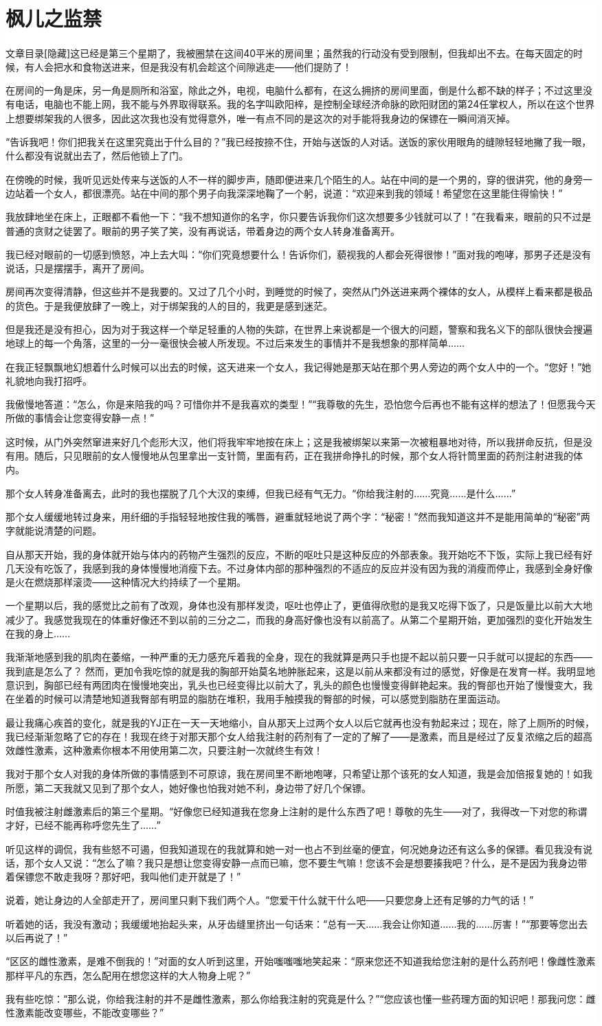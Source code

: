 # 枫儿之监禁

文章目录[隐藏]这已经是第三个星期了，我被圈禁在这间40平米的房间里；虽然我的行动没有受到限制，但我却出不去。在每天固定的时候，有人会把水和食物送进来，但是我没有机会趁这个间隙逃走——他们提防了！

在房间的一角是床，另一角是厕所和浴室，除此之外，电视，电脑什么都有，在这么拥挤的房间里面，倒是什么都不缺的样子；不过这里没有电话，电脑也不能上网，我不能与外界取得联系。我的名字叫欧阳梓，是控制全球经济命脉的欧阳财团的第24任掌权人，所以在这个世界上想要绑架我的人很多，因此这次我也没有觉得意外，唯一有点不同的是这次的对手能将我身边的保镖在一瞬间消灭掉。

“告诉我吧！你们把我关在这里究竟出于什么目的？”我已经按捺不住，开始与送饭的人对话。送饭的家伙用眼角的缝隙轻轻地撇了我一眼，什么都没有说就出去了，然后他锁上了门。

在傍晚的时候，我听见远处传来与送饭的人不一样的脚步声，随即便进来几个陌生的人。站在中间的是一个男的，穿的很讲究，他的身旁一边站着一个女人，都很漂亮。站在中间的那个男子向我深深地鞠了一个躬，说道：“欢迎来到我的领域！希望您在这里能住得愉快！”

我放肆地坐在床上，正眼都不看他一下：“我不想知道你的名字，你只要告诉我你们这次想要多少钱就可以了！”在我看来，眼前的只不过是普通的贪财之徒罢了。眼前的男子笑了笑，没有再说话，带着身边的两个女人转身准备离开。

我已经对眼前的一切感到愤怒，冲上去大叫：“你们究竟想要什么！告诉你们，藐视我的人都会死得很惨！”面对我的咆哮，那男子还是没有说话，只是摆摆手，离开了房间。

房间再次变得清静，但这些并不是我要的。又过了几个小时，到睡觉的时候了，突然从门外送进来两个裸体的女人，从模样上看来都是极品的货色。于是我便放肆了一晚上，对于绑架我的人的目的，我更是感到迷茫。

但是我还是没有担心，因为对于我这样一个举足轻重的人物的失踪，在世界上来说都是一个很大的问题，警察和我名义下的部队很快会搜遍地球上的每一个角落，这里的一分一毫很快会被人所发现。不过后来发生的事情并不是我想象的那样简单……

在我正轻飘飘地幻想着什么时候可以出去的时候，这天进来一个女人，我记得她是那天站在那个男人旁边的两个女人中的一个。“您好！”她礼貌地向我打招呼。

我傲慢地答道：“怎么，你是来陪我的吗？可惜你并不是我喜欢的类型！”“我尊敬的先生，恐怕您今后再也不能有这样的想法了！但愿我今天所做的事情会让您变得安静一点！”

这时候，从门外突然窜进来好几个彪形大汉，他们将我牢牢地按在床上；这是我被绑架以来第一次被粗暴地对待，所以我拼命反抗，但是没有用。随后，只见眼前的女人慢慢地从包里拿出一支针筒，里面有药，正在我拼命挣扎的时候，那个女人将针筒里面的药剂注射进我的体内。

那个女人转身准备离去，此时的我也摆脱了几个大汉的束缚，但我已经有气无力。“你给我注射的……究竟……是什么……”

那个女人缓缓地转过身来，用纤细的手指轻轻地按住我的嘴唇，避重就轻地说了两个字：“秘密！”然而我知道这并不是能用简单的“秘密”两字就能说清楚的问题。

自从那天开始，我的身体就开始与体内的药物产生强烈的反应，不断的呕吐只是这种反应的外部表象。我开始吃不下饭，实际上我已经有好几天没有吃饭了，我感到我的身体慢慢地消瘦下去。不过身体内部的那种强烈的不适应的反应并没有因为我的消瘦而停止，我感到全身好像是火在燃烧那样滚烫——这种情况大约持续了一个星期。

一个星期以后，我的感觉比之前有了改观，身体也没有那样发烫，呕吐也停止了，更值得欣慰的是我又吃得下饭了，只是饭量比以前大大地减少了。我感觉我现在的体重好像还不到以前的三分之二，而我的身高好像也没有以前高了。从第二个星期开始，更加强烈的变化开始发生在我的身上……

我渐渐地感到我的肌肉在萎缩，一种严重的无力感充斥着我的全身，现在的我就算是两只手也提不起以前只要一只手就可以提起的东西——我到底是怎么了？ 然而，更加令我吃惊的就是我的胸部开始莫名地肿胀起来，这是以前从来都没有过的感觉，好像是在发育一样。我明显地意识到，胸部已经有两团肉在慢慢地突出，乳头也已经变得比以前大了，乳头的颜色也慢慢变得鲜艳起来。我的臀部也开始了慢慢变大，我在坐着的时候可以清楚地知道我臀部有明显的脂肪在堆积，我用手触摸我的臀部的时候，可以感觉到脂肪在里面运动。

最让我痛心疾首的变化，就是我的YJ正在一天一天地缩小，自从那天上过两个女人以后它就再也没有勃起来过；现在，除了上厕所的时候，我已经渐渐忽略了它的存在！我现在终于对那天那个女人给我注射的药剂有了一定的了解了——是激素，而且是经过了反复浓缩之后的超高效雌性激素，这种激素你根本不用使用第二次，只要注射一次就终生有效！

我对于那个女人对我的身体所做的事情感到不可原谅，我在房间里不断地咆哮，只希望让那个该死的女人知道，我是会加倍报复她的！如我所愿，第二天我就又见到了那个女人，她好像也怕我对她不利，身边带了好几个保镖。

时值我被注射雌激素后的第三个星期。“好像您已经知道我在您身上注射的是什么东西了吧！尊敬的先生——对了，我得改一下对您的称谓才好，已经不能再称呼您先生了……”

听见这样的调侃，我有些怒不可遏，但我知道现在的我就算和她一对一也占不到丝毫的便宜，何况她身边还有这么多的保镖。看见我没有说话，那个女人又说：“怎么了嘛？我只是想让您变得安静一点而已嘛，您不要生气嘛！您该不会是想要揍我吧？什么，是不是因为我身边带着保镖您不敢走我呀？那好吧，我叫他们走开就是了！”

说着，她让身边的人全部走开了，房间里只剩下我们两个人。“您爱干什么就干什么吧——只要您身上还有足够的力气的话！”

听着她的话，我没有激动；我缓缓地抬起头来，从牙齿缝里挤出一句话来：“总有一天……我会让你知道……我的……厉害！”“那要等您出去以后再说了！”

“区区的雌性激素，是难不倒我的！”对面的女人听到这里，开始嗤嗤嗤地笑起来：“原来您还不知道我给您注射的是什么药剂吧！像雌性激素那样平凡的东西，怎么配用在想您这样的大人物身上呢？”

我有些吃惊：“那么说，你给我注射的并不是雌性激素，那么你给我注射的究竟是什么？”“您应该也懂一些药理方面的知识吧！那我问您：雌性激素能改变哪些，不能改变哪些？”
